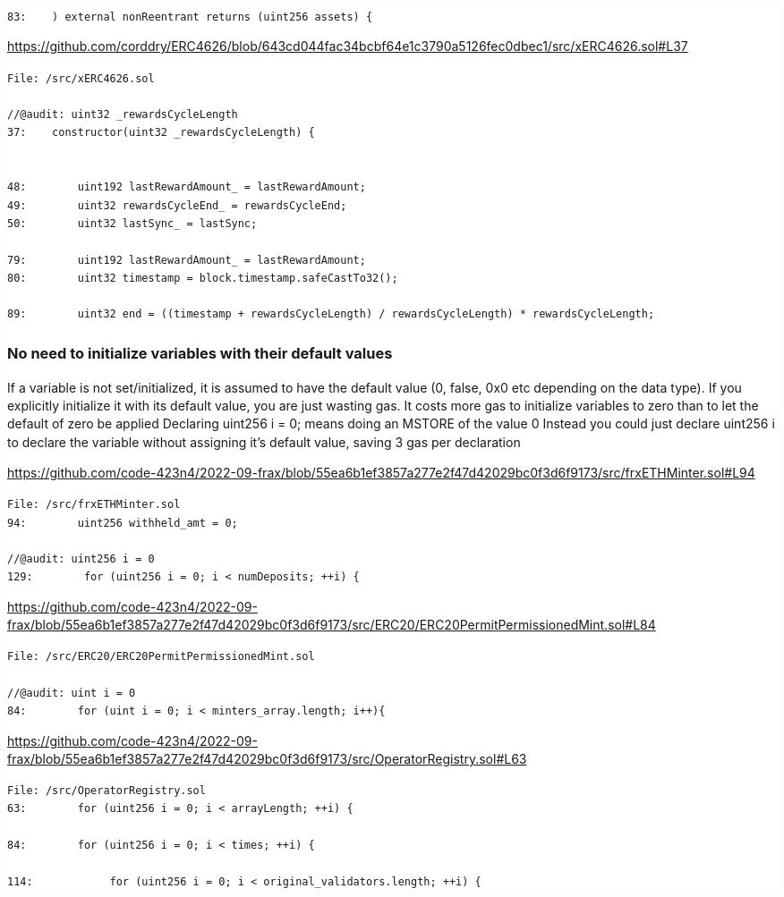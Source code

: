 ```solidity
83:    ) external nonReentrant returns (uint256 assets) {
```

https://github.com/corddry/ERC4626/blob/643cd044fac34bcbf64e1c3790a5126fec0dbec1/src/xERC4626.sol#L37
```solidity
File: /src/xERC4626.sol

//@audit: uint32 _rewardsCycleLength
37:    constructor(uint32 _rewardsCycleLength) {


48:        uint192 lastRewardAmount_ = lastRewardAmount;
49:        uint32 rewardsCycleEnd_ = rewardsCycleEnd;
50:        uint32 lastSync_ = lastSync;

79:        uint192 lastRewardAmount_ = lastRewardAmount;
80:        uint32 timestamp = block.timestamp.safeCastTo32();

89:        uint32 end = ((timestamp + rewardsCycleLength) / rewardsCycleLength) * rewardsCycleLength;
```

### No need to initialize variables with their default values
If a variable is not set/initialized, it is assumed to have the default value (0, false, 0x0 etc depending on the data type). If you explicitly initialize it with its default value, you are just wasting gas.
It costs more gas to initialize variables to zero than to let the default of zero be applied
Declaring uint256 i = 0; means doing an MSTORE of the value 0 Instead you could just declare uint256 i to declare the variable without assigning it’s default value, saving 3 gas per declaration

https://github.com/code-423n4/2022-09-frax/blob/55ea6b1ef3857a277e2f47d42029bc0f3d6f9173/src/frxETHMinter.sol#L94
```solidity
File: /src/frxETHMinter.sol
94:        uint256 withheld_amt = 0;

//@audit: uint256 i = 0
129:        for (uint256 i = 0; i < numDeposits; ++i) {
```

https://github.com/code-423n4/2022-09-frax/blob/55ea6b1ef3857a277e2f47d42029bc0f3d6f9173/src/ERC20/ERC20PermitPermissionedMint.sol#L84
```solidity
File: /src/ERC20/ERC20PermitPermissionedMint.sol

//@audit: uint i = 0
84:        for (uint i = 0; i < minters_array.length; i++){ 

```

https://github.com/code-423n4/2022-09-frax/blob/55ea6b1ef3857a277e2f47d42029bc0f3d6f9173/src/OperatorRegistry.sol#L63
```solidity
File: /src/OperatorRegistry.sol
63:        for (uint256 i = 0; i < arrayLength; ++i) {

84:        for (uint256 i = 0; i < times; ++i) {

114:            for (uint256 i = 0; i < original_validators.length; ++i) {

```
